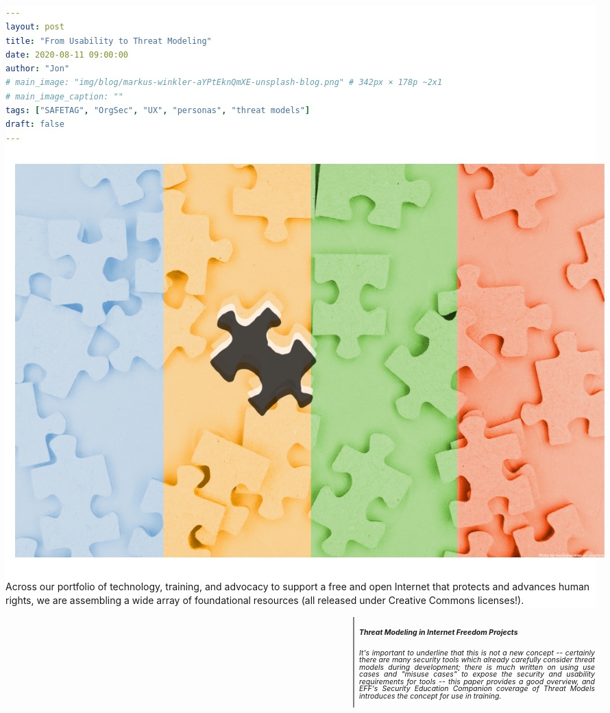 ```yaml
---
layout: post
title: "From Usability to Threat Modeling"
date: 2020-08-11 09:00:00
author: "Jon"
# main_image: "img/blog/markus-winkler-aYPtEknQmXE-unsplash-blog.png" # 342px × 178p ~2x1
# main_image_caption: ""
tags: ["SAFETAG", "OrgSec", "UX", "personas", "threat models"]
draft: false
---
```


<div style="text-align: center"><img src="/img/blog/markus-winkler-aYPtEknQmXE-unsplash-blog.png" alt="Stylized photo of puzzle pieces" style="border: 0; width: 100%; padding: 1em;" /></div>

<p>Across our portfolio of technology, training, and advocacy to support a
free and open Internet that protects and advances human rights, we are
assembling a wide array of foundational resources (all released under
Creative Commons licenses!). </p>

<div class="boxtext" style=" width: 40%; float: right; padding-left: .5em; margin-left: 1em; border-left: 2px solid gray;">
<h5  style="font-size: .75em;">Threat Modeling in Internet Freedom Projects</h5>
<p style="font-size: .75em; line-height:1em; text-align: justify; text-justify: inter-word;"><em>It's important to underline that this is not a new concept -- certainly
there are many security tools which already carefully consider threat
models during development; there is much written on using use cases and
"misuse cases" to expose the security and usability requirements for
tools -- this paper provides a good overview, and EFF's Security
Education Companion coverage of Threat Models introduces the concept for
use in training.</em></p>
</div>
